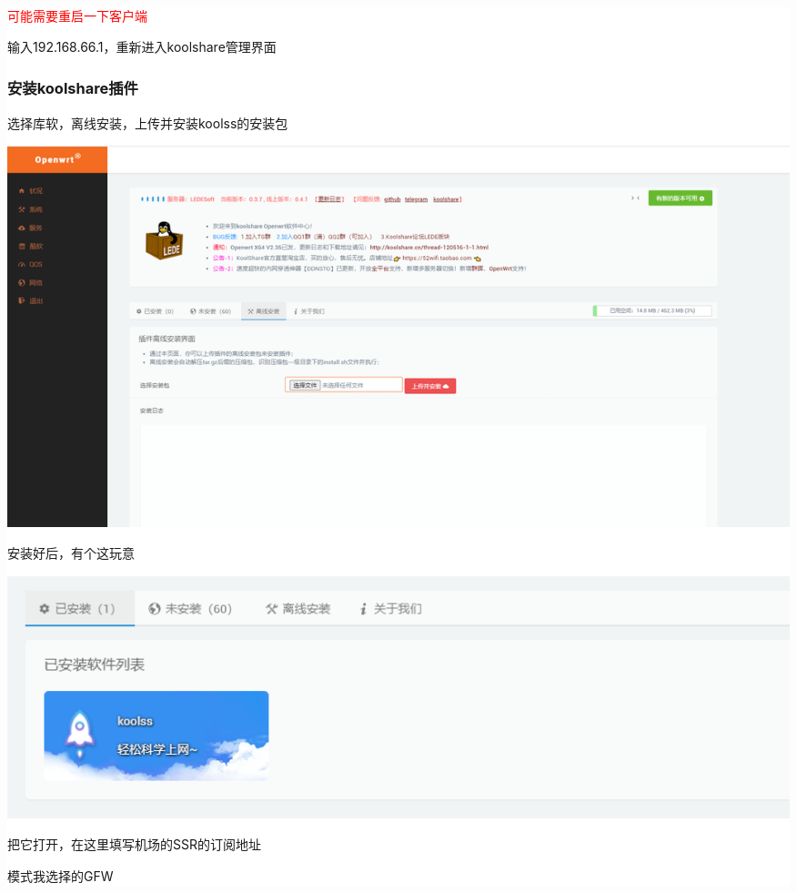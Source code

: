 <span style="color:red">可能需要重启一下客户端</span>

输入192.168.66.1，重新进入koolshare管理界面

### 安装koolshare插件

选择库软，离线安装，上传并安装koolss的安装包

![image-20210922201650038](Imag/image-20210922201650038.png)

安装好后，有个这玩意

![image-20210922201832010](Imag/image-20210922201832010.png)

把它打开，在这里填写机场的SSR的订阅地址

模式我选择的GFW
